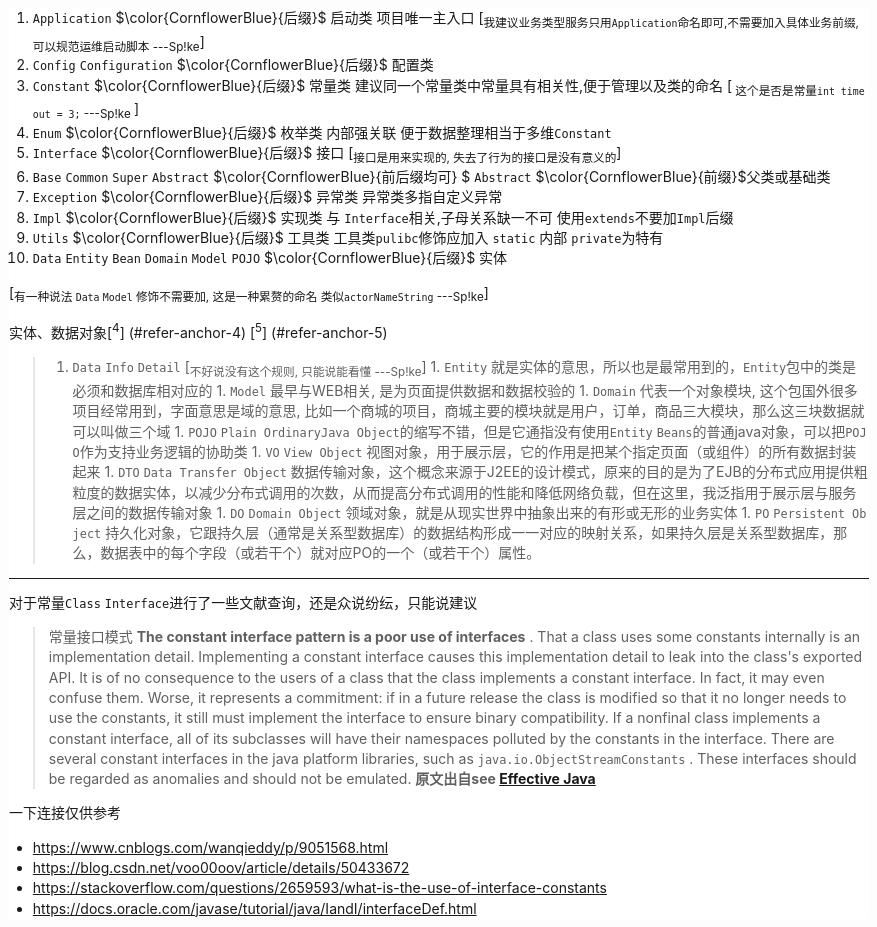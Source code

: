 1. `Application` $\color{CornflowerBlue}{后缀}$ 启动类 项目唯一主入口 [<sub>我建议业务类型服务只用`Application`命名即可,不需要加入具体业务前缀, 可以规范运维启动脚本 ---Sp!ke</sub>]
1. `Config` `Configuration` $\color{CornflowerBlue}{后缀}$ 配置类
1. `Constant` $\color{CornflowerBlue}{后缀}$ 常量类 建议同一个常量类中常量具有相关性,便于管理以及类的命名 [<sub> 这个是否是常量`int timeout = 3;` ---Sp!ke </sub>]
1. `Enum` $\color{CornflowerBlue}{后缀}$ 枚举类 内部强关联 便于数据整理相当于多维`Constant`
1. `Interface` $\color{CornflowerBlue}{后缀}$ 接口 [<sub>接口是用来实现的, 失去了行为的接口是没有意义的</sub>]
1. `Base` `Common` `Super` `Abstract` $\color{CornflowerBlue}{前后缀均可} $ `Abstract` $\color{CornflowerBlue}{前缀}$父类或基础类
1. `Exception` $\color{CornflowerBlue}{后缀}$  异常类 异常类多指自定义异常
1. `Impl` $\color{CornflowerBlue}{后缀}$  实现类 与 `Interface`相关,子母关系缺一不可 使用`extends`不要加`Impl`后缀
1. `Utils`  $\color{CornflowerBlue}{后缀}$ 工具类 工具类`pulibc`修饰应加入 `static` 内部 `private`为特有
1. `Data` `Entity` `Bean` `Domain` `Model` `POJO`  $\color{CornflowerBlue}{后缀}$ 实体

[<sub>有一种说法 `Data` `Model` 修饰不需要加, 这是一种累赘的命名 类似`actorNameString` ---Sp!ke</sub>]

实体、数据对象[<sup>4</sup>] (#refer-anchor-4) [<sup>5</sup>] (#refer-anchor-5)

>	1. `Data` `Info` `Detail` [<sub>不好说没有这个规则, 只能说能看懂 ---Sp!ke</sub>]
	 1. `Entity` 就是实体的意思，所以也是最常用到的，`Entity`包中的类是必须和数据库相对应的
	 1. `Model` 最早与WEB相关, 是为页面提供数据和数据校验的
	 1. `Domain` 代表一个对象模块, 这个包国外很多项目经常用到，字面意思是域的意思, 比如一个商城的项目，商城主要的模块就是用户，订单，商品三大模块，那么这三块数据就可以叫做三个域
	 1. `POJO` `Plain OrdinaryJava Object`的缩写不错，但是它通指没有使用`Entity` `Beans`的普通java对象，可以把`POJO`作为支持业务逻辑的协助类
	 1. `VO`  `View Object` 视图对象，用于展示层，它的作用是把某个指定页面（或组件）的所有数据封装起来
	 1. `DTO` `Data Transfer Object` 数据传输对象，这个概念来源于J2EE的设计模式，原来的目的是为了EJB的分布式应用提供粗粒度的数据实体，以减少分布式调用的次数，从而提高分布式调用的性能和降低网络负载，但在这里，我泛指用于展示层与服务层之间的数据传输对象
	 1. `DO` `Domain Object` 领域对象，就是从现实世界中抽象出来的有形或无形的业务实体
	 1. `PO` `Persistent Object` 持久化对象，它跟持久层（通常是关系型数据库）的数据结构形成一一对应的映射关系，如果持久层是关系型数据库，那么，数据表中的每个字段（或若干个）就对应PO的一个（或若干个）属性。

-----------------

对于常量`Class` `Interface`进行了一些文献查询，还是众说纷纭，只能说建议
> 常量接口模式
**The constant interface pattern is a poor use of interfaces** . That a class uses some constants internally is an implementation detail.
Implementing a constant interface causes this implementation detail to leak into the class's exported API.
It is of no consequence to the users of a class that the class implements a constant interface. In fact, it may even confuse them.
Worse, it represents a commitment: if in a future release the class is modified so that it no longer needs to use the constants, it still must implement the interface to ensure binary compatibility.
If a nonfinal class implements a constant interface, all of its subclasses will have their namespaces polluted by the constants in the interface.
There are several constant interfaces in the java platform libraries, such as  `java.io.ObjectStreamConstants` .
These interfaces should be regarded as anomalies and should not be emulated.
**原文出自see [Effective Java](http://www.oracle.com/technetwork/java/effectivejava-136174.html)**

一下连接仅供参考
- https://www.cnblogs.com/wanqieddy/p/9051568.html
- https://blog.csdn.net/voo00oov/article/details/50433672
- https://stackoverflow.com/questions/2659593/what-is-the-use-of-interface-constants
- https://docs.oracle.com/javase/tutorial/java/IandI/interfaceDef.html
